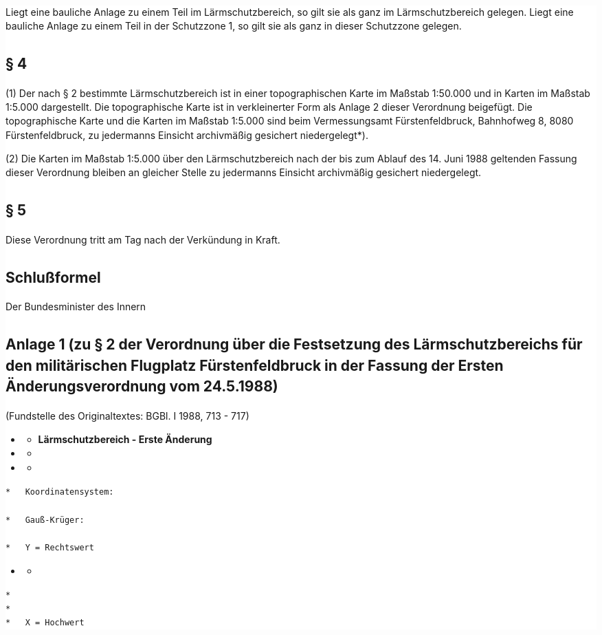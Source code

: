 Liegt eine bauliche Anlage zu einem Teil im Lärmschutzbereich, so gilt
sie als ganz im Lärmschutzbereich gelegen. Liegt eine bauliche Anlage
zu einem Teil in der Schutzzone 1, so gilt sie als ganz in dieser
Schutzzone gelegen.


## § 4

(1) Der nach § 2 bestimmte Lärmschutzbereich ist in einer
topographischen Karte im Maßstab 1:50.000 und in Karten im Maßstab
1:5.000 dargestellt. Die topographische Karte ist in verkleinerter
Form als Anlage 2 dieser Verordnung beigefügt. Die topographische
Karte und die Karten im Maßstab 1:5.000 sind beim Vermessungsamt
Fürstenfeldbruck, Bahnhofweg 8, 8080 Fürstenfeldbruck, zu jedermanns
Einsicht archivmäßig gesichert niedergelegt\*).

(2) Die Karten im Maßstab 1:5.000 über den Lärmschutzbereich nach der
bis zum Ablauf des 14. Juni 1988 geltenden Fassung dieser Verordnung
bleiben an gleicher Stelle zu jedermanns Einsicht archivmäßig
gesichert niedergelegt.


## § 5

Diese Verordnung tritt am Tag nach der Verkündung in Kraft.


## Schlußformel

Der Bundesminister des Innern


## Anlage 1 (zu § 2 der Verordnung über die Festsetzung des Lärmschutzbereichs für den militärischen Flugplatz Fürstenfeldbruck in der Fassung der Ersten Änderungsverordnung vom 24.5.1988)

(Fundstelle des Originaltextes: BGBl. I 1988, 713 - 717)

*    *   **Lärmschutzbereich - Erste Änderung**


*    *

*    *
    *   Koordinatensystem:

    *   Gauß-Krüger:

    *   Y = Rechtswert


*    *
    *
    *
    *   X = Hochwert
